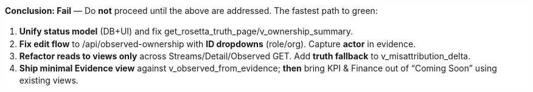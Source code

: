 



**Conclusion: Fail** — Do **not** proceed until the above are addressed. The fastest path to green:



1. **Unify status model** (DB+UI) and fix get_rosetta_truth_page/v_ownership_summary.   
2. **Fix edit flow** to /api/observed-ownership with **ID dropdowns** (role/org). Capture **actor** in evidence.   
3. **Refactor reads to views only** across Streams/Detail/Observed GET. Add **truth fallback** to v_misattribution_delta.   
4. **Ship minimal Evidence view** against v_observed_from_evidence; **then** bring KPI & Finance out of “Coming Soon” using existing views.  
